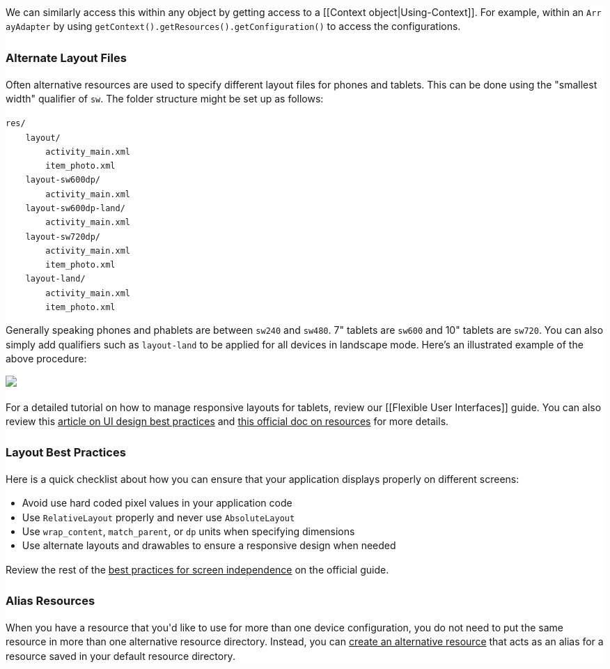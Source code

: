 We can similarly access this within any object by getting access to a [[Context object|Using-Context]]. For example, within an `ArrayAdapter` by using `getContext().getResources().getConfiguration()` to access the configurations.

### Alternate Layout Files

Often alternative resources are used to specify different layout files for phones and tablets. This can be done using the "smallest width" qualifier of `sw`. The folder structure might be set up as follows:

```
res/
    layout/   
        activity_main.xml
        item_photo.xml    
    layout-sw600dp/ 
        activity_main.xml
    layout-sw600dp-land/
        activity_main.xml 
    layout-sw720dp/ 
        activity_main.xml
        item_photo.xml
    layout-land/
        activity_main.xml
        item_photo.xml
```

Generally speaking phones and phablets are between `sw240` and `sw480`. 7" tablets are `sw600` and 10" tablets are `sw720`. You can also simply add qualifiers such as `layout-land` to be applied for all devices in landscape mode.  Here’s an illustrated example of the above procedure:

<img src="http://i.imgur.com/KS5xs0n.png" width="600" />

For a detailed tutorial on how to manage responsive layouts for tablets, review our [[Flexible User Interfaces]] guide. You can also review this [article on UI design best practices](http://www.evoketechnologies.com/blog/effective-ui-design-tips-android-devices/) and [this official doc on resources](http://developer.android.com/guide/topics/resources/providing-resources.html) for more details.

### Layout Best Practices

Here is a quick checklist about how you can ensure that your application displays properly on different screens:

* Avoid use hard coded pixel values in your application code
* Use `RelativeLayout` properly and never use `AbsoluteLayout` 
* Use `wrap_content`, `match_parent`, or `dp` units when specifying dimensions
* Use alternate layouts and drawables to ensure a responsive design when needed

Review the rest of the [best practices for screen independence](http://developer.android.com/guide/practices/screens_support.html#screen-independence) on the official guide.

### Alias Resources

When you have a resource that you'd like to use for more than one device configuration, you do not need to put the same resource in more than one alternative resource directory. Instead, you can [create an alternative resource](http://developer.android.com/guide/topics/resources/providing-resources.html#AliasResources) that acts as an alias for a resource saved in your default resource directory.
